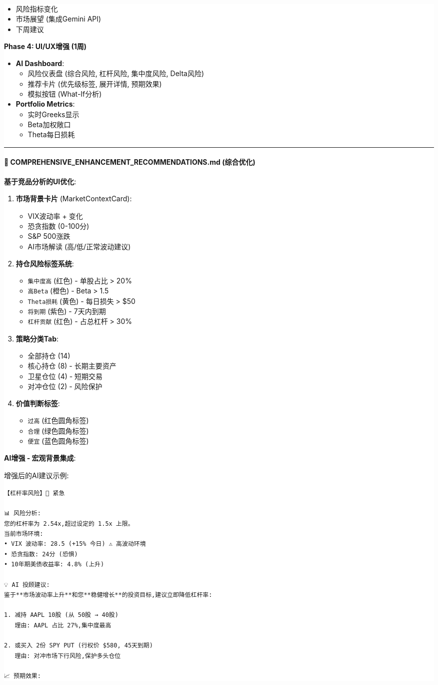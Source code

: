   - 风险指标变化
  - 市场展望 (集成Gemini API)
  - 下周建议

**Phase 4: UI/UX增强 (1周)**

- **AI Dashboard**:
  - 风险仪表盘 (综合风险, 杠杆风险, 集中度风险, Delta风险)
  - 推荐卡片 (优先级标签, 展开详情, 预期效果)
  - 模拟按钮 (What-If分析)
- **Portfolio Metrics**:
  - 实时Greeks显示
  - Beta加权敞口
  - Theta每日损耗

---

#### 📙 COMPREHENSIVE_ENHANCEMENT_RECOMMENDATIONS.md (综合优化)

**基于竞品分析的UI优化**:

1. **市场背景卡片** (MarketContextCard):
   - VIX波动率 + 变化
   - 恐贪指数 (0-100分)
   - S&P 500涨跌
   - AI市场解读 (高/低/正常波动建议)

2. **持仓风险标签系统**:
   - `集中度高` (红色) - 单股占比 > 20%
   - `高Beta` (橙色) - Beta > 1.5
   - `Theta损耗` (黄色) - 每日损失 > $50
   - `将到期` (紫色) - 7天内到期
   - `杠杆贡献` (红色) - 占总杠杆 > 30%

3. **策略分类Tab**:
   - 全部持仓 (14)
   - 核心持仓 (8) - 长期主要资产
   - 卫星仓位 (4) - 短期交易
   - 对冲仓位 (2) - 风险保护

4. **价值判断标签**:
   - `过高` (红色圆角标签)
   - `合理` (绿色圆角标签)
   - `便宜` (蓝色圆角标签)

**AI增强 - 宏观背景集成**:

增强后的AI建议示例:
```
【杠杆率风险】🔴 紧急

📊 风险分析:
您的杠杆率为 2.54x,超过设定的 1.5x 上限。
当前市场环境:
• VIX 波动率: 28.5 (+15% 今日) ⚠️ 高波动环境
• 恐贪指数: 24分 (恐惧)
• 10年期美债收益率: 4.8% (上升)

💡 AI 投顾建议:
鉴于**市场波动率上升**和您**稳健增长**的投资目标,建议立即降低杠杆率:

1. 减持 AAPL 10股 (从 50股 → 40股)
   理由: AAPL 占比 27%,集中度最高

2. 或买入 2份 SPY PUT (行权价 $580, 45天到期)
   理由: 对冲市场下行风险,保护多头仓位

📈 预期效果:
```